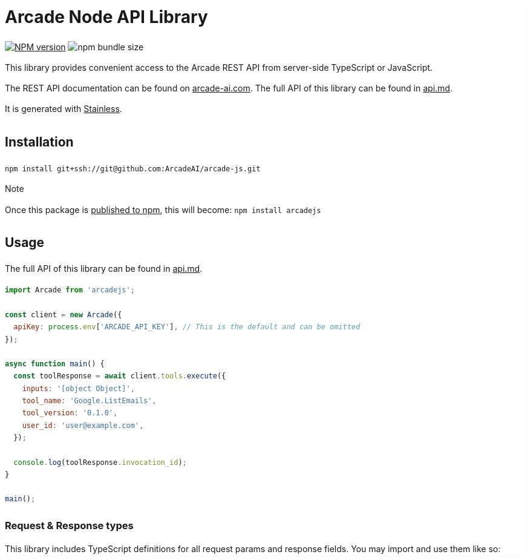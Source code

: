 # Arcade Node API Library

[![NPM version](https://img.shields.io/npm/v/arcadejs.svg)](https://npmjs.org/package/arcadejs) ![npm bundle size](https://img.shields.io/bundlephobia/minzip/arcadejs)

This library provides convenient access to the Arcade REST API from server-side TypeScript or JavaScript.

The REST API documentation can be found on [arcade-ai.com](https://arcade-ai.com). The full API of this library can be found in [api.md](api.md).

It is generated with [Stainless](https://www.stainlessapi.com/).

## Installation

```sh
npm install git+ssh://git@github.com:ArcadeAI/arcade-js.git
```

> [!NOTE]
> Once this package is [published to npm](https://app.stainlessapi.com/docs/guides/publish), this will become: `npm install arcadejs`

## Usage

The full API of this library can be found in [api.md](api.md).


```js
import Arcade from 'arcadejs';

const client = new Arcade({
  apiKey: process.env['ARCADE_API_KEY'], // This is the default and can be omitted
});

async function main() {
  const toolResponse = await client.tools.execute({
    inputs: '[object Object]',
    tool_name: 'Google.ListEmails',
    tool_version: '0.1.0',
    user_id: 'user@example.com',
  });

  console.log(toolResponse.invocation_id);
}

main();
```

### Request & Response types

This library includes TypeScript definitions for all request params and response fields. You may import and use them like so:
